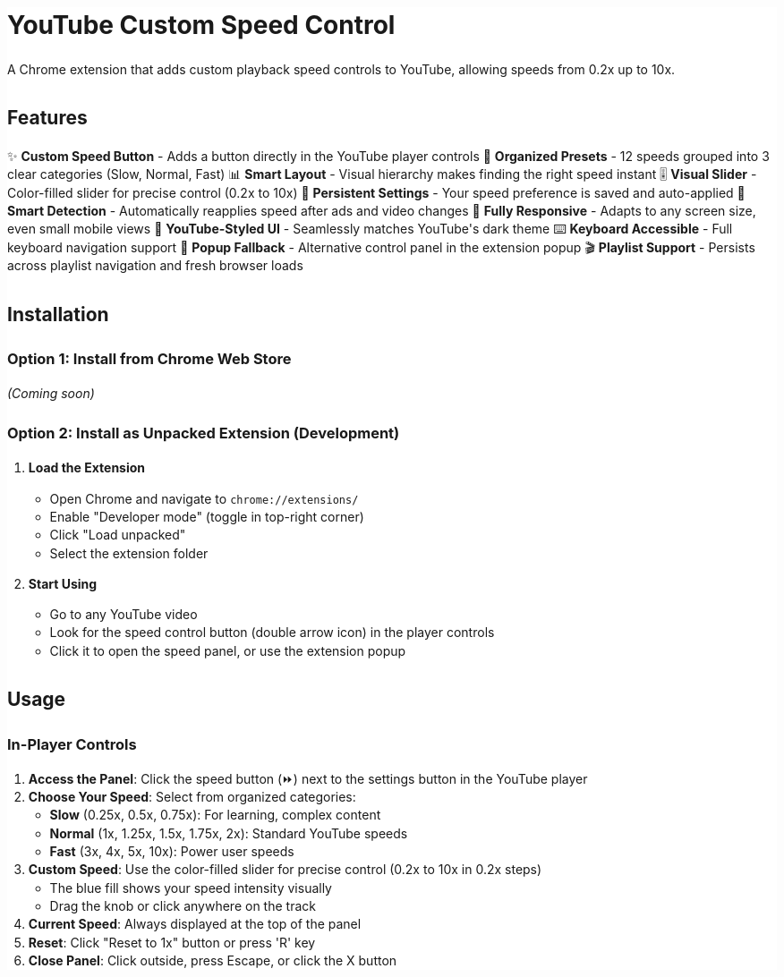 # YouTube Custom Speed Control

A Chrome extension that adds custom playback speed controls to YouTube, allowing speeds from 0.2x up to 10x.

## Features

✨ **Custom Speed Button** - Adds a button directly in the YouTube player controls
🎯 **Organized Presets** - 12 speeds grouped into 3 clear categories (Slow, Normal, Fast)
📊 **Smart Layout** - Visual hierarchy makes finding the right speed instant
🎚️ **Visual Slider** - Color-filled slider for precise control (0.2x to 10x)
💾 **Persistent Settings** - Your speed preference is saved and auto-applied
🔄 **Smart Detection** - Automatically reapplies speed after ads and video changes
📱 **Fully Responsive** - Adapts to any screen size, even small mobile views
🎨 **YouTube-Styled UI** - Seamlessly matches YouTube's dark theme
⌨️ **Keyboard Accessible** - Full keyboard navigation support
🔌 **Popup Fallback** - Alternative control panel in the extension popup
🎬 **Playlist Support** - Persists across playlist navigation and fresh browser loads

## Installation

### Option 1: Install from Chrome Web Store
*(Coming soon)*

### Option 2: Install as Unpacked Extension (Development)

1. **Load the Extension**
   - Open Chrome and navigate to `chrome://extensions/`
   - Enable "Developer mode" (toggle in top-right corner)
   - Click "Load unpacked"
   - Select the extension folder

2. **Start Using**
   - Go to any YouTube video
   - Look for the speed control button (double arrow icon) in the player controls
   - Click it to open the speed panel, or use the extension popup

## Usage

### In-Player Controls

1. **Access the Panel**: Click the speed button (⏩) next to the settings button in the YouTube player
2. **Choose Your Speed**: Select from organized categories:
   - **Slow** (0.25x, 0.5x, 0.75x): For learning, complex content
   - **Normal** (1x, 1.25x, 1.5x, 1.75x, 2x): Standard YouTube speeds
   - **Fast** (3x, 4x, 5x, 10x): Power user speeds
3. **Custom Speed**: Use the color-filled slider for precise control (0.2x to 10x in 0.2x steps)
   - The blue fill shows your speed intensity visually
   - Drag the knob or click anywhere on the track
4. **Current Speed**: Always displayed at the top of the panel
5. **Reset**: Click "Reset to 1x" button or press 'R' key
6. **Close Panel**: Click outside, press Escape, or click the X button
